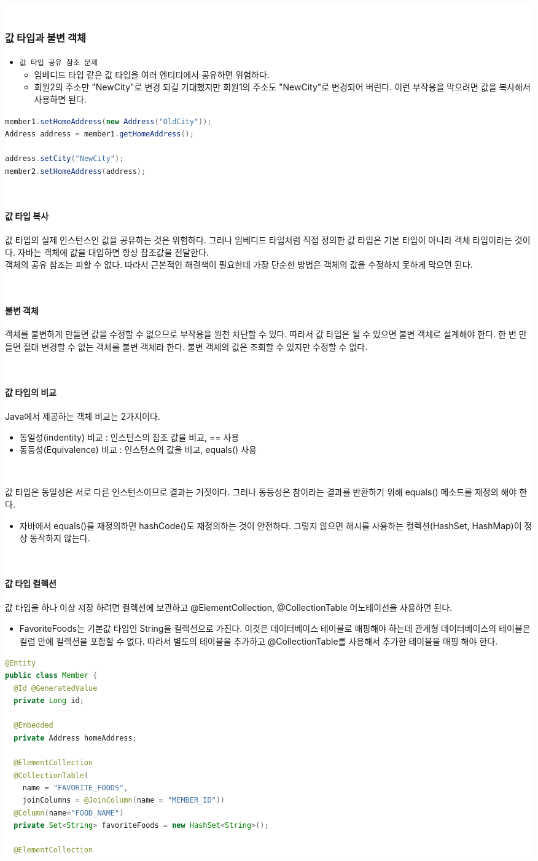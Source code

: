 <br/>

### 값 타입과 불변 객체

 - `값 타입 공유 참조 문제`
    - 임베디드 타입 같은 값 타입을 여러 엔티티에서 공유하면 위험하다.
    - 회원2의 주소만 "NewCity"로 변경 되길 기대했지만 회원1의 주소도 "NewCity"로 변경되어 버린다. 이런 부작용을 막으려면 값을 복사해서 사용하면 된다.
```java
member1.setHomeAddress(new Address("OldCity"));
Address address = member1.getHomeAddress();

address.setCity("NewCity");
member2.setHomeAddress(address);
```

<br/>

#### 값 타입 복사

값 타입의 실제 인스턴스인 값을 공유하는 것은 위험하다. 그러나 임베디드 타입처럼 직접 정의한 값 타입은 기본 타입이 아니라 객체 타입이라는 것이다. 자바는 객체에 값을 대입하면 항상 참조값을 전달한다.  
객체의 공유 참조는 피할 수 없다. 따라서 근본적인 해결책이 필요한데 가장 단순한 방법은 객체의 값을 수정하지 못하게 막으면 된다.  

<br/>

#### 불변 객체

객체를 불변하게 만들면 값을 수정할 수 없으므로 부작용을 원천 차단할 수 있다. 따라서 값 타입은 될 수 있으면 불변 객체로 설계해야 한다. 한 번 만들면 절대 변경할 수 없는 객체를 불변 객체라 한다. 불변 객체의 값은 조회할 수 있지만 수정할 수 없다.  

<br/>

#### 값 타입의 비교

Java에서 제공하는 객체 비교는 2가지이다.  
 - 동일성(indentity) 비교 : 인스턴스의 참조 값을 비교, == 사용
 - 동등성(Equivalence) 비교 : 인스턴스의 값을 비교, equals() 사용

<br/>

값 타입은 동일성은 서로 다른 인스턴스이므로 결과는 거짓이다. 그러나 동등성은 참이라는 결과를 반환하기 위해 equals() 메소드를 재정의 해야 한다.  
 - 자바에서 equals()를 재정의하면 hashCode()도 재정의하는 것이 안전하다. 그렇지 않으면 해시를 사용하는 컬렉션(HashSet, HashMap)이 정상 동작하지 않는다.

<br/>

#### 값 타입 컬렉션

값 타입을 하나 이상 저장 하려면 컬렉션에 보관하고 @ElementCollection, @CollectionTable 어노테이션을 사용하면 된다.

 - FavoriteFoods는 기본값 타입인 String을 컬렉션으로 가진다. 이것은 데이터베이스 테이블로 매핑해야 하는데 관계형 데이터베이스의 테이블은 컬럼 안에 컬렉션을 포함할 수 없다. 따라서 별도의 테이블을 추가하고 @CollectionTable를 사용해서 추가한 테이블을 매핑 해야 한다.
```java
@Entity
public class Member {
  @Id @GeneratedValue
  private Long id;
  
  @Embedded
  private Address homeAddress;

  @ElementCollection
  @CollectionTable(
    name = "FAVORITE_FOODS",
    joinColumns = @JoinColumn(name = "MEMBER_ID"))
  @Column(name="FOOD_NAME")
  private Set<String> favoriteFoods = new HashSet<String>();

  @ElementCollection
```